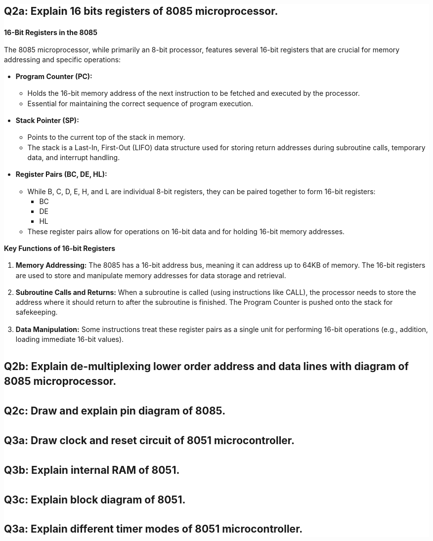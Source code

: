 ## Q2a: Explain 16 bits registers of 8085 microprocessor.

**16-Bit Registers in the 8085**

The 8085 microprocessor, while primarily an 8-bit processor, features several 16-bit registers that are crucial for memory addressing and specific operations:

* **Program Counter (PC):** 
    * Holds the 16-bit memory address of the next instruction to be fetched and executed by the processor.
    * Essential for maintaining the correct sequence of program execution.

* **Stack Pointer (SP):**
    * Points to the current top of the stack in memory. 
    * The stack is a Last-In, First-Out (LIFO) data structure used for storing return addresses during subroutine calls, temporary data, and interrupt handling.

* **Register Pairs (BC, DE, HL):**
    * While B, C, D, E, H, and L are individual 8-bit registers, they can be paired together to form 16-bit registers:
        * BC
        * DE
        * HL
    * These register pairs allow for operations on 16-bit data and for holding 16-bit memory addresses. 

**Key Functions of 16-bit Registers**

1. **Memory Addressing:** The 8085 has a 16-bit address bus, meaning it can address up to 64KB of memory. The 16-bit registers are used to store and manipulate memory addresses for data storage and retrieval.

2. **Subroutine Calls and Returns:** When a subroutine is called (using instructions like CALL), the processor needs to store the address where it should return to after the subroutine is finished.  The Program Counter is pushed onto the stack for safekeeping.

3. **Data Manipulation:**  Some instructions treat these register pairs as a single unit for performing 16-bit operations (e.g., addition, loading immediate 16-bit values).

## Q2b: Explain de-multiplexing lower order address and data lines with diagram of 8085 microprocessor.

## Q2c: Draw and explain pin diagram of 8085.

## Q3a: Draw clock and reset circuit of 8051 microcontroller.

## Q3b: Explain internal RAM of 8051.

## Q3c: Explain block diagram of 8051.

## Q3a: Explain different timer modes of 8051 microcontroller.
